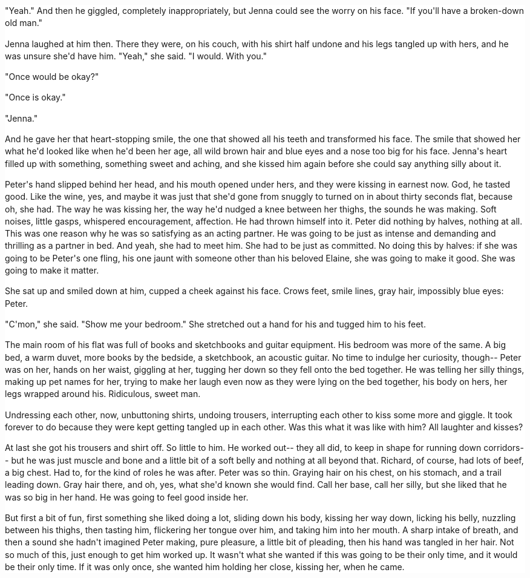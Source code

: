 "Yeah." And then he giggled, completely inappropriately, but Jenna could see the worry on his face. "If you'll have a broken-down old man."

Jenna laughed at him then. There they were, on his couch, with his shirt half undone and his legs tangled up with hers, and he was unsure she'd have him. "Yeah," she said. "I would. With you."

"Once would be okay?"

"Once is okay."

"Jenna."

And he gave her that heart-stopping smile, the one that showed all his teeth and transformed his face. The smile that showed her what he'd looked like when he'd been her age, all wild brown hair and blue eyes and a nose too big for his face. Jenna's heart filled up with something, something sweet and aching, and she kissed him again before she could say anything silly about it.

Peter's hand slipped behind her head, and his mouth opened under hers, and they were kissing in earnest now. God, he tasted good. Like the wine, yes, and maybe it was just that she'd gone from snuggly to turned on in about thirty seconds flat, because oh, she had. The way he was kissing her, the way he'd nudged a knee between her thighs, the sounds he was making. Soft noises, little gasps, whispered encouragement, affection. He had thrown himself into it. Peter did nothing by halves, nothing at all. This was one reason why he was so satisfying as an acting partner. He was going to be just as intense and demanding and thrilling as a partner in bed. And yeah, she had to meet him. She had to be just as committed. No doing this by halves: if she was going to be Peter's one fling, his one jaunt with someone other than his beloved Elaine, she was going to make it good. She was going to make it matter.

She sat up and smiled down at him, cupped a cheek against his face. Crows feet, smile lines, gray hair, impossibly blue eyes: Peter.

"C'mon," she said. "Show me your bedroom." She stretched out a hand for his and tugged him to his feet.

The main room of his flat was full of books and sketchbooks and guitar equipment. His bedroom was more of the same. A big bed, a warm duvet, more books by the bedside, a sketchbook, an acoustic guitar. No time to indulge her curiosity, though-- Peter was on her, hands on her waist, giggling at her, tugging her down so they fell onto the bed together. He was telling her silly things, making up pet names for her, trying to make her laugh even now as they were lying on the bed together, his body on hers, her legs wrapped around his. Ridiculous, sweet man.

Undressing each other, now, unbuttoning shirts, undoing trousers, interrupting each other to kiss some more and giggle. It took forever to do because they were kept getting tangled up in each other. Was this what it was like with him? All laughter and kisses?

At last she got his trousers and shirt off. So little to him. He worked out-- they all did, to keep in shape for running down corridors-- but he was just muscle and bone and a little bit of a soft belly and nothing at all beyond that. Richard, of course, had lots of beef, a big chest. Had to, for the kind of roles he was after. Peter was so thin. Graying hair on his chest, on his stomach, and a trail leading down. Gray hair there, and oh, yes, what she'd known she would find. Call her base, call her silly, but she liked that he was so big in her hand. He was going to feel good inside her.

But first a bit of fun, first something she liked doing a lot, sliding down his body, kissing her way down, licking his belly, nuzzling between his thighs, then tasting him, flickering her tongue over him, and taking him into her mouth. A sharp intake of breath, and then a sound she hadn't imagined Peter making, pure pleasure, a little bit of pleading, then his hand was tangled in her hair. Not so much of this, just enough to get him worked up. It wasn't what she wanted if this was going to be their only time, and it would be their only time. If it was only once, she wanted him holding her close, kissing her, when he came.
